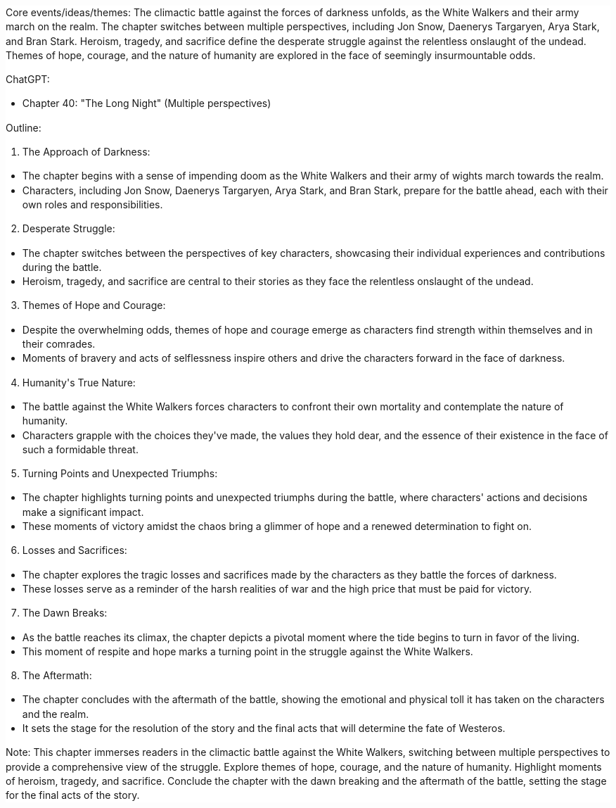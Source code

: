 Core events/ideas/themes: The climactic battle against the forces of darkness unfolds, as the White Walkers and their army march on the realm. The chapter switches between multiple perspectives, including Jon Snow, Daenerys Targaryen, Arya Stark, and Bran Stark. Heroism, tragedy, and sacrifice define the desperate struggle against the relentless onslaught of the undead. Themes of hope, courage, and the nature of humanity are explored in the face of seemingly insurmountable odds.

ChatGPT: 
- Chapter 40: "The Long Night" (Multiple perspectives)

Outline: 
1. The Approach of Darkness:
- The chapter begins with a sense of impending doom as the White Walkers and their army of wights march towards the realm.
- Characters, including Jon Snow, Daenerys Targaryen, Arya Stark, and Bran Stark, prepare for the battle ahead, each with their own roles and responsibilities. 
2. Desperate Struggle:
- The chapter switches between the perspectives of key characters, showcasing their individual experiences and contributions during the battle.
- Heroism, tragedy, and sacrifice are central to their stories as they face the relentless onslaught of the undead. 
3. Themes of Hope and Courage:
- Despite the overwhelming odds, themes of hope and courage emerge as characters find strength within themselves and in their comrades.
- Moments of bravery and acts of selflessness inspire others and drive the characters forward in the face of darkness. 
4. Humanity's True Nature:
- The battle against the White Walkers forces characters to confront their own mortality and contemplate the nature of humanity.
- Characters grapple with the choices they've made, the values they hold dear, and the essence of their existence in the face of such a formidable threat. 
5. Turning Points and Unexpected Triumphs:
- The chapter highlights turning points and unexpected triumphs during the battle, where characters' actions and decisions make a significant impact.
- These moments of victory amidst the chaos bring a glimmer of hope and a renewed determination to fight on. 
6. Losses and Sacrifices:
- The chapter explores the tragic losses and sacrifices made by the characters as they battle the forces of darkness.
- These losses serve as a reminder of the harsh realities of war and the high price that must be paid for victory. 
7. The Dawn Breaks:
- As the battle reaches its climax, the chapter depicts a pivotal moment where the tide begins to turn in favor of the living.
- This moment of respite and hope marks a turning point in the struggle against the White Walkers. 
8. The Aftermath:
- The chapter concludes with the aftermath of the battle, showing the emotional and physical toll it has taken on the characters and the realm.
- It sets the stage for the resolution of the story and the final acts that will determine the fate of Westeros.

Note: This chapter immerses readers in the climactic battle against the White Walkers, switching between multiple perspectives to provide a comprehensive view of the struggle. Explore themes of hope, courage, and the nature of humanity. Highlight moments of heroism, tragedy, and sacrifice. Conclude the chapter with the dawn breaking and the aftermath of the battle, setting the stage for the final acts of the story.
